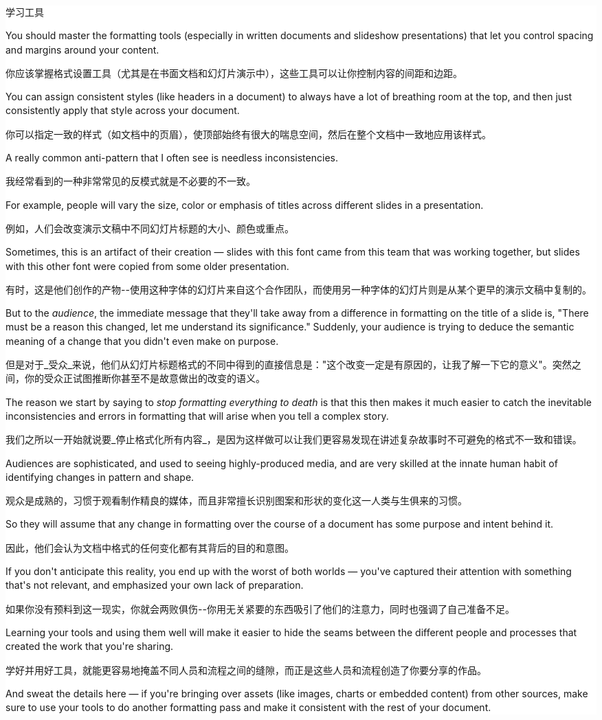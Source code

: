 学习工具

You should master the formatting tools (especially in written documents and slideshow presentations) that let you control spacing and margins around your content.  

你应该掌握格式设置工具（尤其是在书面文档和幻灯片演示中），这些工具可以让你控制内容的间距和边距。  

You can assign consistent styles (like headers in a document) to always have a lot of breathing room at the top, and then just consistently apply that style across your document.  

你可以指定一致的样式（如文档中的页眉），使顶部始终有很大的喘息空间，然后在整个文档中一致地应用该样式。

A really common anti-pattern that I often see is needless inconsistencies.  

我经常看到的一种非常常见的反模式就是不必要的不一致。  

For example, people will vary the size, color or emphasis of titles across different slides in a presentation.  

例如，人们会改变演示文稿中不同幻灯片标题的大小、颜色或重点。  

Sometimes, this is an artifact of their creation — slides with this font came from this team that was working together, but slides with this other font were copied from some older presentation.  

有时，这是他们创作的产物--使用这种字体的幻灯片来自这个合作团队，而使用另一种字体的幻灯片则是从某个更早的演示文稿中复制的。  

But to the _audience_, the immediate message that they'll take away from a difference in formatting on the title of a slide is, "There must be a reason this changed, let me understand its significance." Suddenly, your audience is trying to deduce the semantic meaning of a change that you didn't even make on purpose.  

但是对于_受众_来说，他们从幻灯片标题格式的不同中得到的直接信息是："这个改变一定是有原因的，让我了解一下它的意义"。突然之间，你的受众正试图推断你甚至不是故意做出的改变的语义。

The reason we start by saying to _stop formatting everything to death_ is that this then makes it much easier to catch the inevitable inconsistencies and errors in formatting that will arise when you tell a complex story.  

我们之所以一开始就说要_停止格式化所有内容_，是因为这样做可以让我们更容易发现在讲述复杂故事时不可避免的格式不一致和错误。  

Audiences are sophisticated, and used to seeing highly-produced media, and are very skilled at the innate human habit of identifying changes in pattern and shape.  

观众是成熟的，习惯于观看制作精良的媒体，而且非常擅长识别图案和形状的变化这一人类与生俱来的习惯。  

So they will assume that any change in formatting over the course of a document has some purpose and intent behind it.  

因此，他们会认为文档中格式的任何变化都有其背后的目的和意图。  

If you don't anticipate this reality, you end up with the worst of both worlds — you've captured their attention with something that's not relevant, and emphasized your own lack of preparation.  

如果你没有预料到这一现实，你就会两败俱伤--你用无关紧要的东西吸引了他们的注意力，同时也强调了自己准备不足。

Learning your tools and using them well will make it easier to hide the seams between the different people and processes that created the work that you're sharing.  

学好并用好工具，就能更容易地掩盖不同人员和流程之间的缝隙，而正是这些人员和流程创造了你要分享的作品。  

And sweat the details here — if you're bringing over assets (like images, charts or embedded content) from other sources, make sure to use your tools to do another formatting pass and make it consistent with the rest of your document.  
